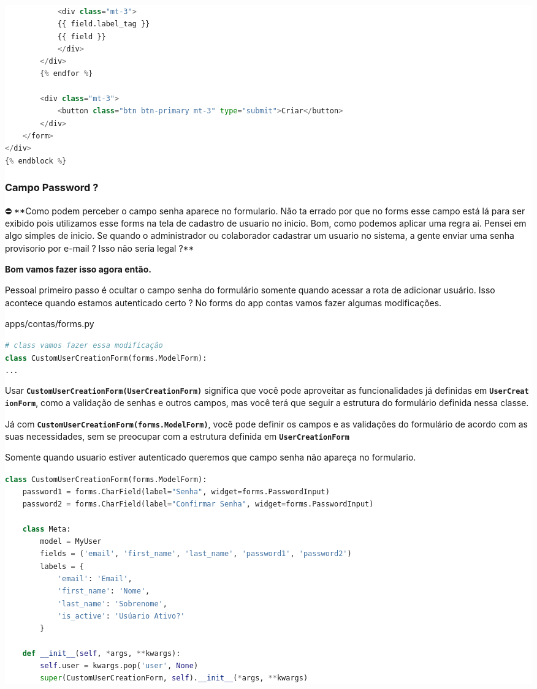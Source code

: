 ```python
            <div class="mt-3">
            {{ field.label_tag }}
            {{ field }}
            </div>
        </div>
        {% endfor %} 

        <div class="mt-3">
            <button class="btn btn-primary mt-3" type="submit">Criar</button>
        </div>  
    </form>  
</div>
{% endblock %}
```

### **Campo Password ?**

<aside>
⛔ **Como podem perceber o campo senha aparece no formulario. Não ta errado por que no forms esse campo está lá para ser exibido pois utilizamos esse forms na tela de cadastro de usuario no inicio. Bom, como podemos aplicar uma regra ai. Pensei em algo simples de inicio. Se quando o administrador ou colaborador cadastrar um usuario no sistema, a gente enviar uma senha provisorio por e-mail ? Isso não seria legal ?**

</aside>

**Bom vamos fazer isso agora então.**

Pessoal primeiro passo é ocultar o campo senha do formulário somente quando acessar a rota de adicionar usuário. Isso acontece quando estamos autenticado certo ? No forms do app contas vamos fazer algumas modificações.

apps/contas/forms.py

```python
# class vamos fazer essa modificação
class CustomUserCreationForm(forms.ModelForm):
...
```

Usar **`CustomUserCreationForm(UserCreationForm)`** significa que você pode aproveitar as funcionalidades já definidas em **`UserCreationForm`**, como a validação de senhas e outros campos, mas você terá que seguir a estrutura do formulário definida nessa classe.

Já com **`CustomUserCreationForm(forms.ModelForm)`**, você pode definir os campos e as validações do formulário de acordo com as suas necessidades, sem se preocupar com a estrutura definida em **`UserCreationForm`**

Somente quando usuario estiver autenticado queremos que campo senha não apareça no formulario.

```python
class CustomUserCreationForm(forms.ModelForm):
    password1 = forms.CharField(label="Senha", widget=forms.PasswordInput) 
    password2 = forms.CharField(label="Confirmar Senha", widget=forms.PasswordInput)

    class Meta:
        model = MyUser
        fields = ('email', 'first_name', 'last_name', 'password1', 'password2')
        labels = {
            'email': 'Email', 
            'first_name': 'Nome', 
            'last_name': 'Sobrenome', 
            'is_active': 'Usúario Ativo?'
        }

    def __init__(self, *args, **kwargs):
        self.user = kwargs.pop('user', None)
        super(CustomUserCreationForm, self).__init__(*args, **kwargs)
```